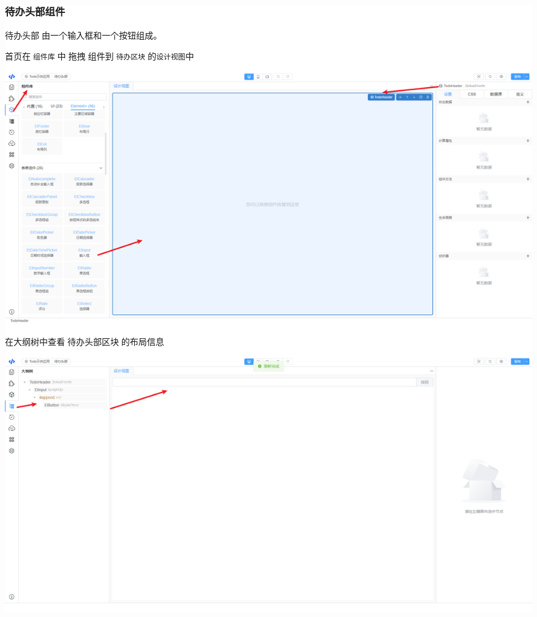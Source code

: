 
### 待办头部组件
待办头部 由一个输入框和一个按钮组成。

首页在 `组件库` 中 拖拽 组件到 `待办区块` 的`设计视图`中

![新建头部区块拖拽](../../assets/todo/newHeaderInput.png)


在大纲树中查看 待办头部区块 的布局信息

![新建头部区块拖拽完成](../../assets/todo/newHeaderInputDone.png)
